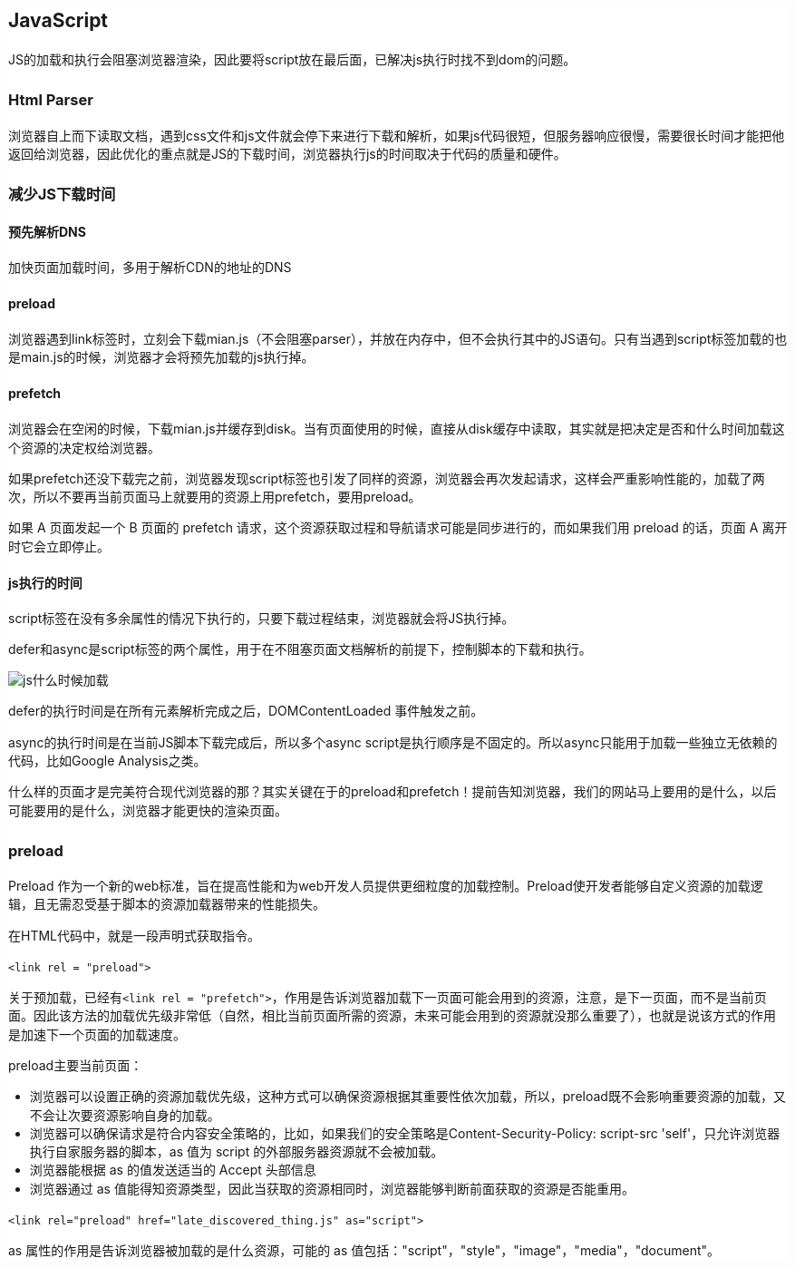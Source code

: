 ## JavaScript
JS的加载和执行会阻塞浏览器渲染，因此要将script放在最后面，已解决js执行时找不到dom的问题。

### Html Parser
浏览器自上而下读取文档，遇到css文件和js文件就会停下来进行下载和解析，如果js代码很短，但服务器响应很慢，需要很长时间才能把他返回给浏览器，因此优化的重点就是JS的下载时间，浏览器执行js的时间取决于代码的质量和硬件。

### 减少JS下载时间

#### 预先解析DNS
加快页面加载时间，多用于解析CDN的地址的DNS

#### preload
浏览器遇到link标签时，立刻会下载mian.js（不会阻塞parser），并放在内存中，但不会执行其中的JS语句。只有当遇到script标签加载的也是main.js的时候，浏览器才会将预先加载的js执行掉。

#### prefetch
浏览器会在空闲的时候，下载mian.js并缓存到disk。当有页面使用的时候，直接从disk缓存中读取，其实就是把决定是否和什么时间加载这个资源的决定权给浏览器。

如果prefetch还没下载完之前，浏览器发现script标签也引发了同样的资源，浏览器会再次发起请求，这样会严重影响性能的，加载了两次，所以不要再当前页面马上就要用的资源上用prefetch，要用preload。

如果 A 页面发起一个 B 页面的 prefetch 请求，这个资源获取过程和导航请求可能是同步进行的，而如果我们用 preload 的话，页面 A 离开时它会立即停止。

#### js执行的时间
script标签在没有多余属性的情况下执行的，只要下载过程结束，浏览器就会将JS执行掉。

defer和async是script标签的两个属性，用于在不阻塞页面文档解析的前提下，控制脚本的下载和执行。

![js什么时候加载](http://ww1.sinaimg.cn/large/8b2b1aafly1ftjlqip2dgj20j5034dgf.jpg)

defer的执行时间是在所有元素解析完成之后，DOMContentLoaded 事件触发之前。

async的执行时间是在当前JS脚本下载完成后，所以多个async script是执行顺序是不固定的。所以async只能用于加载一些独立无依赖的代码，比如Google Analysis之类。

什么样的页面才是完美符合现代浏览器的那？其实关键在于的preload和prefetch！提前告知浏览器，我们的网站马上要用的是什么，以后可能要用的是什么，浏览器才能更快的渲染页面。

### preload
Preload 作为一个新的web标准，旨在提高性能和为web开发人员提供更细粒度的加载控制。Preload使开发者能够自定义资源的加载逻辑，且无需忍受基于脚本的资源加载器带来的性能损失。

在HTML代码中，就是一段声明式获取指令。
```
<link rel = "preload">
```
关于预加载，已经有`<link rel = "prefetch">`，作用是告诉浏览器加载下一页面可能会用到的资源，注意，是下一页面，而不是当前页面。因此该方法的加载优先级非常低（自然，相比当前页面所需的资源，未来可能会用到的资源就没那么重要了），也就是说该方式的作用是加速下一个页面的加载速度。

preload主要当前页面：
- 浏览器可以设置正确的资源加载优先级，这种方式可以确保资源根据其重要性依次加载，所以，preload既不会影响重要资源的加载，又不会让次要资源影响自身的加载。
- 浏览器可以确保请求是符合内容安全策略的，比如，如果我们的安全策略是Content-Security-Policy: script-src 'self'，只允许浏览器执行自家服务器的脚本，as 值为 script 的外部服务器资源就不会被加载。
- 浏览器能根据 as 的值发送适当的 Accept 头部信息
- 浏览器通过 as 值能得知资源类型，因此当获取的资源相同时，浏览器能够判断前面获取的资源是否能重用。
```
<link rel="preload" href="late_discovered_thing.js" as="script">
```
as 属性的作用是告诉浏览器被加载的是什么资源，可能的 as 值包括："script"，"style"，"image"，"media"，"document"。
